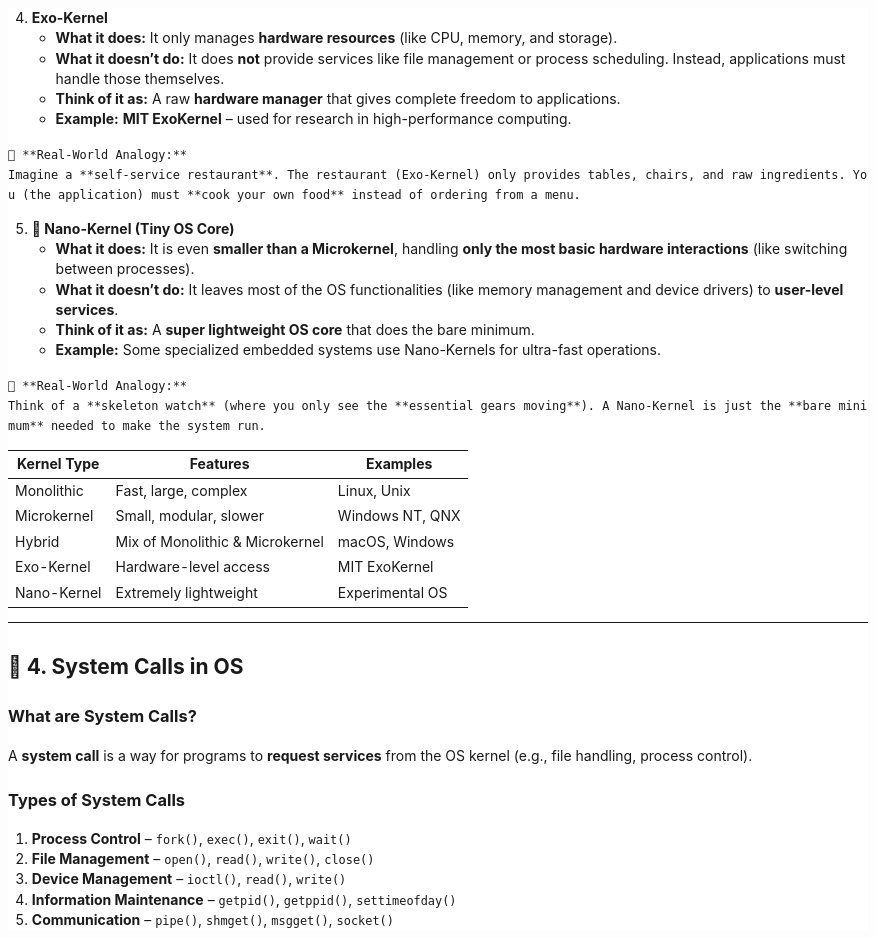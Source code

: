 4. **Exo-Kernel**  
   - **What it does:** It only manages **hardware resources** (like CPU, memory, and storage).  
   - **What it doesn’t do:** It does **not** provide services like file management or process scheduling. Instead, applications must handle those themselves.  
   - **Think of it as:** A raw **hardware manager** that gives complete freedom to applications.  
   - **Example:** **MIT ExoKernel** – used for research in high-performance computing.  
```
📌 **Real-World Analogy:**  
Imagine a **self-service restaurant**. The restaurant (Exo-Kernel) only provides tables, chairs, and raw ingredients. You (the application) must **cook your own food** instead of ordering from a menu.
```
5. **📌 Nano-Kernel (Tiny OS Core)**
   - **What it does:** It is even **smaller than a Microkernel**, handling **only the most basic hardware interactions** (like switching between processes).  
   - **What it doesn’t do:** It leaves most of the OS functionalities (like memory management and device drivers) to **user-level services**.  
   - **Think of it as:** A **super lightweight OS core** that does the bare minimum.  
   - **Example:** Some specialized embedded systems use Nano-Kernels for ultra-fast operations.  

```
📌 **Real-World Analogy:**  
Think of a **skeleton watch** (where you only see the **essential gears moving**). A Nano-Kernel is just the **bare minimum** needed to make the system run.  
```
  

| Kernel Type  | Features  | Examples  |
|-------------|-----------|-----------|
| Monolithic  | Fast, large, complex | Linux, Unix |
| Microkernel | Small, modular, slower | Windows NT, QNX |
| Hybrid | Mix of Monolithic & Microkernel | macOS, Windows |
| Exo-Kernel | Hardware-level access | MIT ExoKernel |
| Nano-Kernel | Extremely lightweight | Experimental OS |

---

## **📌 4. System Calls in OS**  
### **What are System Calls?**  
A **system call** is a way for programs to **request services** from the OS kernel (e.g., file handling, process control).  

### **Types of System Calls**  
1. **Process Control** – `fork()`, `exec()`, `exit()`, `wait()`  
2. **File Management** – `open()`, `read()`, `write()`, `close()`  
3. **Device Management** – `ioctl()`, `read()`, `write()`  
4. **Information Maintenance** – `getpid()`, `getppid()`, `settimeofday()`  
5. **Communication** – `pipe()`, `shmget()`, `msgget()`, `socket()`  
